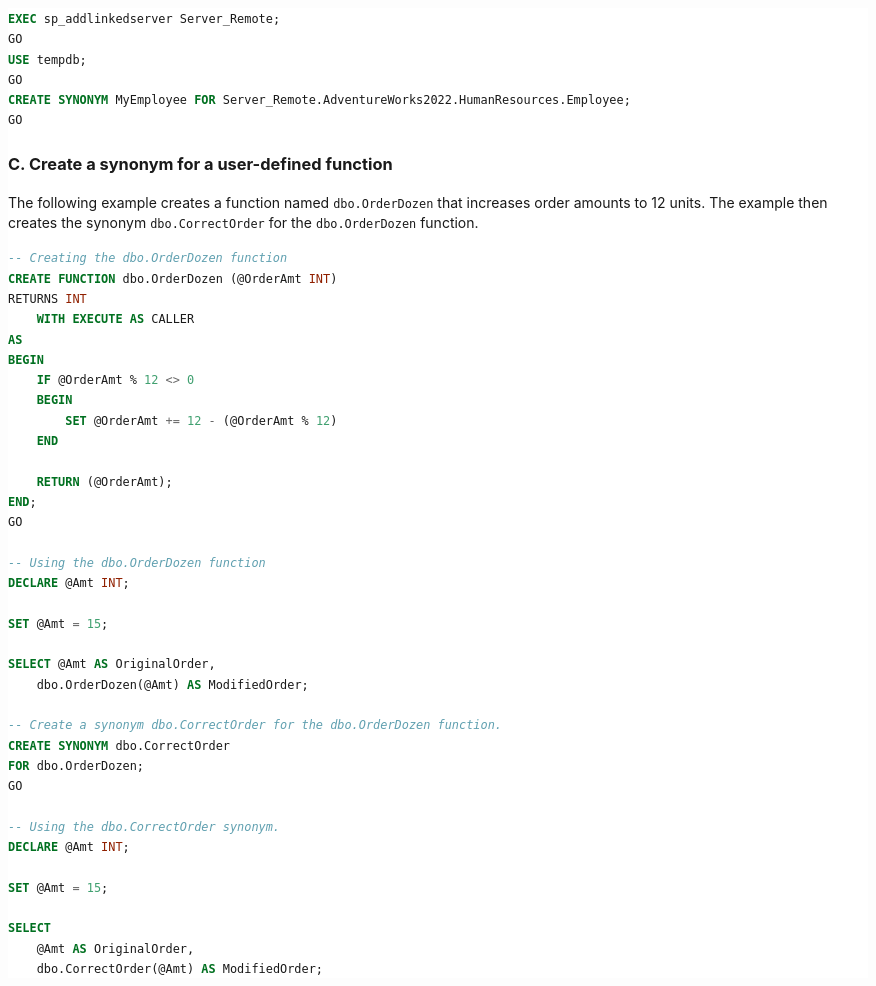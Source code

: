 ```sql
EXEC sp_addlinkedserver Server_Remote;
GO
USE tempdb;
GO
CREATE SYNONYM MyEmployee FOR Server_Remote.AdventureWorks2022.HumanResources.Employee;
GO
```

### C. Create a synonym for a user-defined function

The following example creates a function named `dbo.OrderDozen` that increases order amounts to 12 units. The example then creates the synonym `dbo.CorrectOrder` for the `dbo.OrderDozen` function.

```sql
-- Creating the dbo.OrderDozen function
CREATE FUNCTION dbo.OrderDozen (@OrderAmt INT)
RETURNS INT
    WITH EXECUTE AS CALLER
AS
BEGIN
    IF @OrderAmt % 12 <> 0
    BEGIN
        SET @OrderAmt += 12 - (@OrderAmt % 12)
    END

    RETURN (@OrderAmt);
END;
GO

-- Using the dbo.OrderDozen function
DECLARE @Amt INT;

SET @Amt = 15;

SELECT @Amt AS OriginalOrder,
    dbo.OrderDozen(@Amt) AS ModifiedOrder;

-- Create a synonym dbo.CorrectOrder for the dbo.OrderDozen function.
CREATE SYNONYM dbo.CorrectOrder
FOR dbo.OrderDozen;
GO

-- Using the dbo.CorrectOrder synonym.
DECLARE @Amt INT;

SET @Amt = 15;

SELECT
    @Amt AS OriginalOrder,
    dbo.CorrectOrder(@Amt) AS ModifiedOrder;
```
